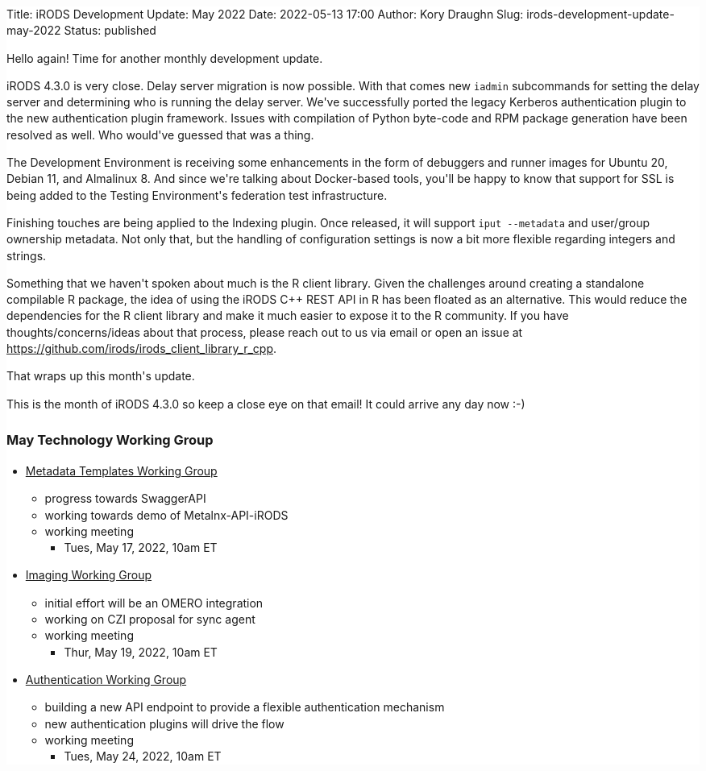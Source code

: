 Title: iRODS Development Update: May 2022
Date: 2022-05-13 17:00
Author: Kory Draughn
Slug: irods-development-update-may-2022
Status: published


Hello again! Time for another monthly development update.

iRODS 4.3.0 is very close. Delay server migration is now possible. With that comes new `iadmin` subcommands for setting the delay server and determining who is running the delay server. We've successfully ported the legacy Kerberos authentication plugin to the new authentication plugin framework. Issues with compilation of Python byte-code and RPM package generation have been resolved as well. Who would've guessed that was a thing.

The Development Environment is receiving some enhancements in the form of debuggers and runner images for Ubuntu 20, Debian 11, and Almalinux 8. And since we're talking about Docker-based tools, you'll be happy to know that support for SSL is being added to the Testing Environment's federation test infrastructure.

Finishing touches are being applied to the Indexing plugin. Once released, it will support `iput --metadata` and user/group ownership metadata. Not only that, but the handling of configuration settings is now a bit more flexible regarding integers and strings.

Something that we haven't spoken about much is the R client library. Given the challenges around creating a standalone compilable R package, the idea of using the iRODS C++ REST API in R has been floated as an alternative. This would reduce the dependencies for the R client library and make it much easier to expose it to the R community. If you have thoughts/concerns/ideas about that process, please reach out to us via email or open an issue at https://github.com/irods/irods_client_library_r_cpp.

That wraps up this month's update.

This is the month of iRODS 4.3.0 so keep a close eye on that email! It could arrive any day now :-)


### May Technology Working Group

- [Metadata Templates Working Group](https://github.com/irods-contrib/irods_working_group_metadata_templates)

    - progress towards SwaggerAPI
    - working towards demo of Metalnx-API-iRODS
    - working meeting
        - Tues, May 17, 2022, 10am ET

- [Imaging Working Group](https://github.com/irods-contrib/irods_working_group_imaging)

    - initial effort will be an OMERO integration
    - working on CZI proposal for sync agent
    - working meeting
        - Thur, May 19, 2022, 10am ET

- [Authentication Working Group](https://github.com/irods-contrib/irods_working_group_authentication)

    - building a new API endpoint to provide a flexible authentication mechanism
    - new authentication plugins will drive the flow
    - working meeting
        - Tues, May 24, 2022, 10am ET
